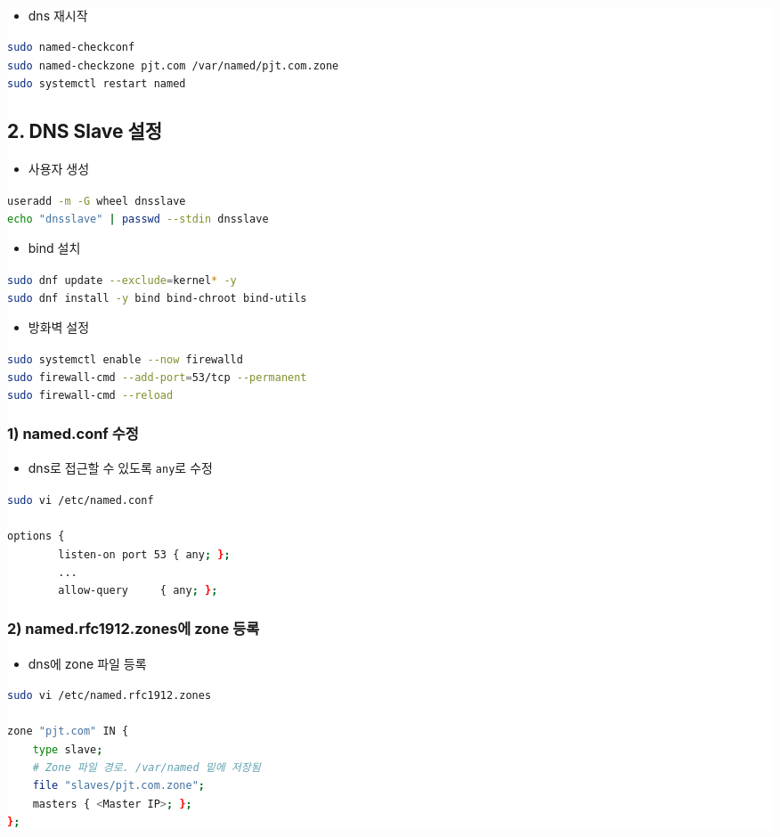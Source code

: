 - dns 재시작

```bash
sudo named-checkconf
sudo named-checkzone pjt.com /var/named/pjt.com.zone
sudo systemctl restart named
```

## 2. DNS Slave 설정

- 사용자 생성

```bash
useradd -m -G wheel dnsslave
echo "dnsslave" | passwd --stdin dnsslave
```

- bind 설치

```bash
sudo dnf update --exclude=kernel* -y
sudo dnf install -y bind bind-chroot bind-utils
```

- 방화벽 설정

```bash
sudo systemctl enable --now firewalld
sudo firewall-cmd --add-port=53/tcp --permanent
sudo firewall-cmd --reload
```

### 1) named.conf 수정

- dns로 접근할 수 있도록 `any`로 수정

```bash
sudo vi /etc/named.conf

options {
        listen-on port 53 { any; };
        ...
        allow-query     { any; };
```

### 2) named.rfc1912.zones에 zone 등록

- dns에 zone 파일 등록

```bash
sudo vi /etc/named.rfc1912.zones

zone "pjt.com" IN {
    type slave;
    # Zone 파일 경로. /var/named 밑에 저장됨
    file "slaves/pjt.com.zone";
    masters { <Master IP>; };
};
```
